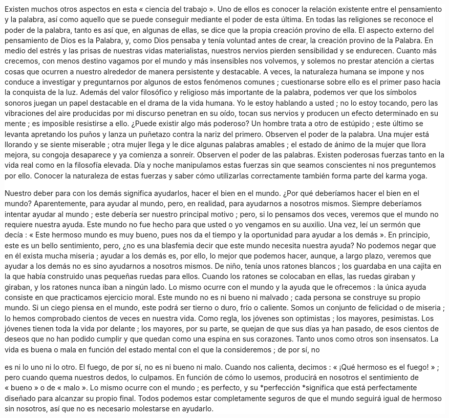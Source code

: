 Existen muchos otros aspectos en esta « ciencia del trabajo ». Uno de ellos es conocer la relación existente entre el pensamiento y la palabra, así como aquello que se puede conseguir mediante el poder de esta última. En todas las religiones se reconoce el poder de la palabra, tanto es así que, en algunas de ellas, se dice que la propia creación provino de ella. El aspecto externo del pensamiento de Dios es la Palabra, y, como Dios pensaba y tenía voluntad antes de crear, la creación provino de la Palabra. En medio del estrés y las prisas de nuestras vidas materialistas, nuestros nervios pierden sensibilidad y se endurecen. Cuanto más crecemos, con menos destino vagamos por el mundo y más insensibles nos volvemos, y solemos no prestar atención a ciertas cosas que ocurren a nuestro alrededor de manera persistente y destacable. A veces, la naturaleza humana se impone y nos conduce a investigar y preguntarnos por algunos de estos fenómenos comunes ; cuestionarse sobre ello es el primer paso hacia la conquista de la luz. Además del valor filosófico y religioso más importante de la palabra, podemos ver que los símbolos sonoros juegan un papel destacable en el drama de la vida humana. Yo le estoy hablando a usted ; no lo estoy tocando, pero las vibraciones del aire producidas por mi discurso penetran en su oído, tocan sus nervios y producen un efecto determinado en su mente ; es imposible resistirse a ello. ¿Puede existir algo más poderoso? Un hombre trata a otro de estúpido ; este último se levanta apretando los puños y lanza un puñetazo contra la nariz del primero. Observen el poder de la palabra. Una mujer está llorando y se siente miserable ; otra mujer llega y le dice algunas palabras amables ; el estado de ánimo de la mujer que llora mejora, su congoja desaparece y ya comienza a sonreír. Observen el poder de las palabras. Existen poderosas fuerzas tanto en la vida real como en la filosofía elevada. Día y noche manipulamos estas fuerzas sin que seamos conscientes ni nos preguntemos por ello. Conocer la naturaleza de estas fuerzas y saber cómo utilizarlas correctamente también forma parte del karma yoga.

Nuestro deber para con los demás significa ayudarlos, hacer el bien en el mundo. ¿Por qué deberíamos hacer el bien en el mundo? Aparentemente, para ayudar al mundo, pero, en realidad, para ayudarnos a nosotros mismos. Siempre deberíamos intentar ayudar al mundo ; este debería ser nuestro principal motivo ; pero, si lo pensamos dos veces, veremos que el mundo no requiere nuestra ayuda. Este mundo no fue hecho para que usted o yo vengamos en su auxilio. Una vez, leí un sermón que decía : « Este hermoso mundo es muy bueno, pues nos da el tiempo y la oportunidad para ayudar a los demás ». En principio, este es un bello sentimiento, pero, ¿no es una blasfemia decir que este mundo necesita nuestra ayuda? No podemos negar que en él exista mucha miseria ; ayudar a los demás es, por ello, lo mejor que podemos hacer, aunque, a largo plazo, veremos que ayudar a los demás no es sino ayudarnos a nosotros mismos. De niño, tenía unos ratones blancos ; los guardaba en una cajita en la que había construido unas pequeñas ruedas para ellos. Cuando los ratones se colocaban en ellas, las ruedas giraban y giraban, y los ratones nunca iban a ningún lado. Lo mismo ocurre con el mundo y la ayuda que le ofrecemos : la única ayuda consiste en que practicamos ejercicio moral. Este mundo no es ni bueno ni malvado ; cada persona se construye su propio mundo. Si un ciego piensa en el mundo, este podrá ser tierno o duro, frío o caliente. Somos un conjunto de felicidad o de miseria ; lo hemos comprobado cientos de veces en nuestra vida. Como regla, los jóvenes son optimistas ; los mayores, pesimistas. Los jóvenes tienen toda la vida por delante ; los mayores, por su parte, se quejan de que sus días ya han pasado, de esos cientos de deseos que no han podido cumplir y que quedan como una espina en sus corazones. Tanto unos como otros son insensatos. La vida es buena o mala en función del estado mental con el que la consideremos ; de por sí, no

es ni lo uno ni lo otro. El fuego, de por sí, no es ni bueno ni malo. Cuando nos calienta, decimos : « ¡Qué hermoso es el fuego\! » ; pero cuando quema nuestros dedos, lo culpamos. En función de cómo lo usemos, producirá en nosotros el sentimiento de « bueno » o de « malo ». Lo mismo ocurre con el mundo ; es perfecto, y su *perfección *significa que está perfectamente diseñado para alcanzar su propio final. Todos podemos estar completamente seguros de que el mundo seguirá igual de hermoso sin nosotros, así que no es necesario molestarse en ayudarlo.
